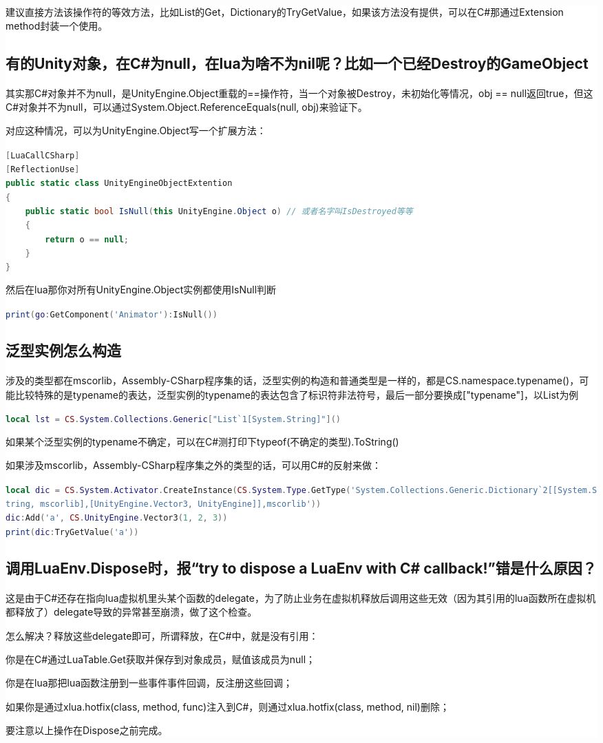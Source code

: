 建议直接方法该操作符的等效方法，比如List的Get，Dictionary的TryGetValue，如果该方法没有提供，可以在C#那通过Extension method封装一个使用。

## 有的Unity对象，在C#为null，在lua为啥不为nil呢？比如一个已经Destroy的GameObject

其实那C#对象并不为null，是UnityEngine.Object重载的==操作符，当一个对象被Destroy，未初始化等情况，obj == null返回true，但这C#对象并不为null，可以通过System.Object.ReferenceEquals(null, obj)来验证下。

对应这种情况，可以为UnityEngine.Object写一个扩展方法：

~~~csharp
[LuaCallCSharp]
[ReflectionUse]
public static class UnityEngineObjectExtention
{
    public static bool IsNull(this UnityEngine.Object o) // 或者名字叫IsDestroyed等等
    {
        return o == null;
    }
}
~~~

然后在lua那你对所有UnityEngine.Object实例都使用IsNull判断

~~~lua
print(go:GetComponent('Animator'):IsNull())
~~~

## 泛型实例怎么构造

涉及的类型都在mscorlib，Assembly-CSharp程序集的话，泛型实例的构造和普通类型是一样的，都是CS.namespace.typename()，可能比较特殊的是typename的表达，泛型实例的typename的表达包含了标识符非法符号，最后一部分要换成["typename"]，以List<string>为例

~~~lua
local lst = CS.System.Collections.Generic["List`1[System.String]"]()
~~~

如果某个泛型实例的typename不确定，可以在C#测打印下typeof(不确定的类型).ToString()

如果涉及mscorlib，Assembly-CSharp程序集之外的类型的话，可以用C#的反射来做：

~~~lua
local dic = CS.System.Activator.CreateInstance(CS.System.Type.GetType('System.Collections.Generic.Dictionary`2[[System.String, mscorlib],[UnityEngine.Vector3, UnityEngine]],mscorlib'))
dic:Add('a', CS.UnityEngine.Vector3(1, 2, 3))
print(dic:TryGetValue('a'))
~~~

## 调用LuaEnv.Dispose时，报“try to dispose a LuaEnv with C# callback!”错是什么原因？

这是由于C#还存在指向lua虚拟机里头某个函数的delegate，为了防止业务在虚拟机释放后调用这些无效（因为其引用的lua函数所在虚拟机都释放了）delegate导致的异常甚至崩溃，做了这个检查。

怎么解决？释放这些delegate即可，所谓释放，在C#中，就是没有引用：

你是在C#通过LuaTable.Get获取并保存到对象成员，赋值该成员为null；

你是在lua那把lua函数注册到一些事件事件回调，反注册这些回调；

如果你是通过xlua.hotfix(class, method, func)注入到C#，则通过xlua.hotfix(class, method, nil)删除；

要注意以上操作在Dispose之前完成。

